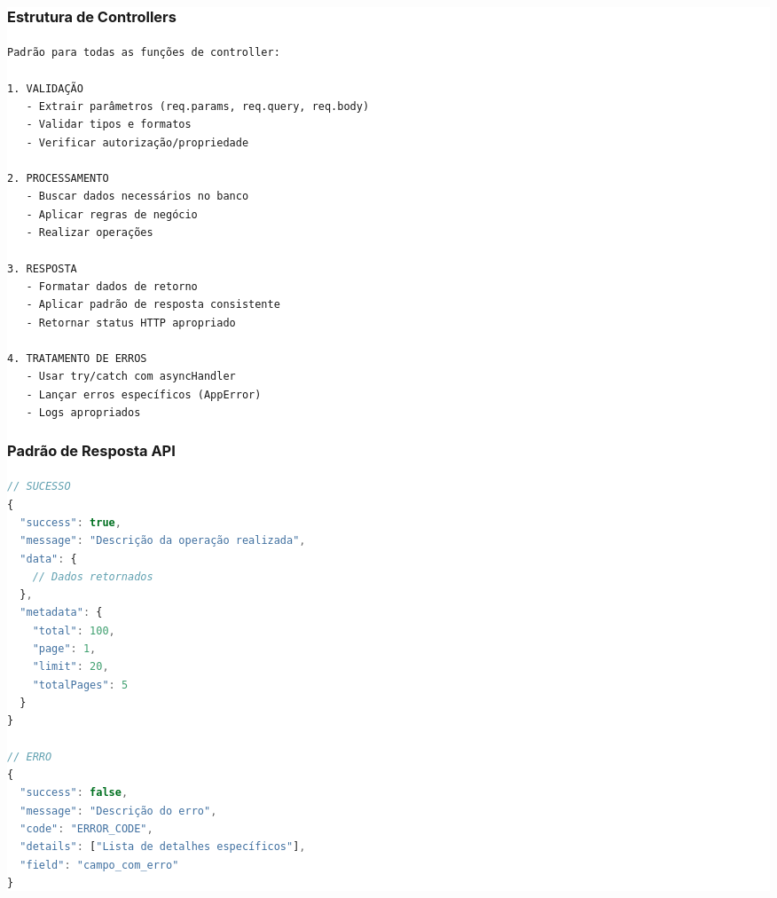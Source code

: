 ### **Estrutura de Controllers**
```
Padrão para todas as funções de controller:

1. VALIDAÇÃO
   - Extrair parâmetros (req.params, req.query, req.body)
   - Validar tipos e formatos
   - Verificar autorização/propriedade

2. PROCESSAMENTO
   - Buscar dados necessários no banco
   - Aplicar regras de negócio
   - Realizar operações

3. RESPOSTA
   - Formatar dados de retorno
   - Aplicar padrão de resposta consistente
   - Retornar status HTTP apropriado

4. TRATAMENTO DE ERROS
   - Usar try/catch com asyncHandler
   - Lançar erros específicos (AppError)
   - Logs apropriados
```

### **Padrão de Resposta API**
```javascript
// SUCESSO
{
  "success": true,
  "message": "Descrição da operação realizada",
  "data": {
    // Dados retornados
  },
  "metadata": {
    "total": 100,
    "page": 1,
    "limit": 20,
    "totalPages": 5
  }
}

// ERRO
{
  "success": false,
  "message": "Descrição do erro",
  "code": "ERROR_CODE",
  "details": ["Lista de detalhes específicos"],
  "field": "campo_com_erro"
}
```
